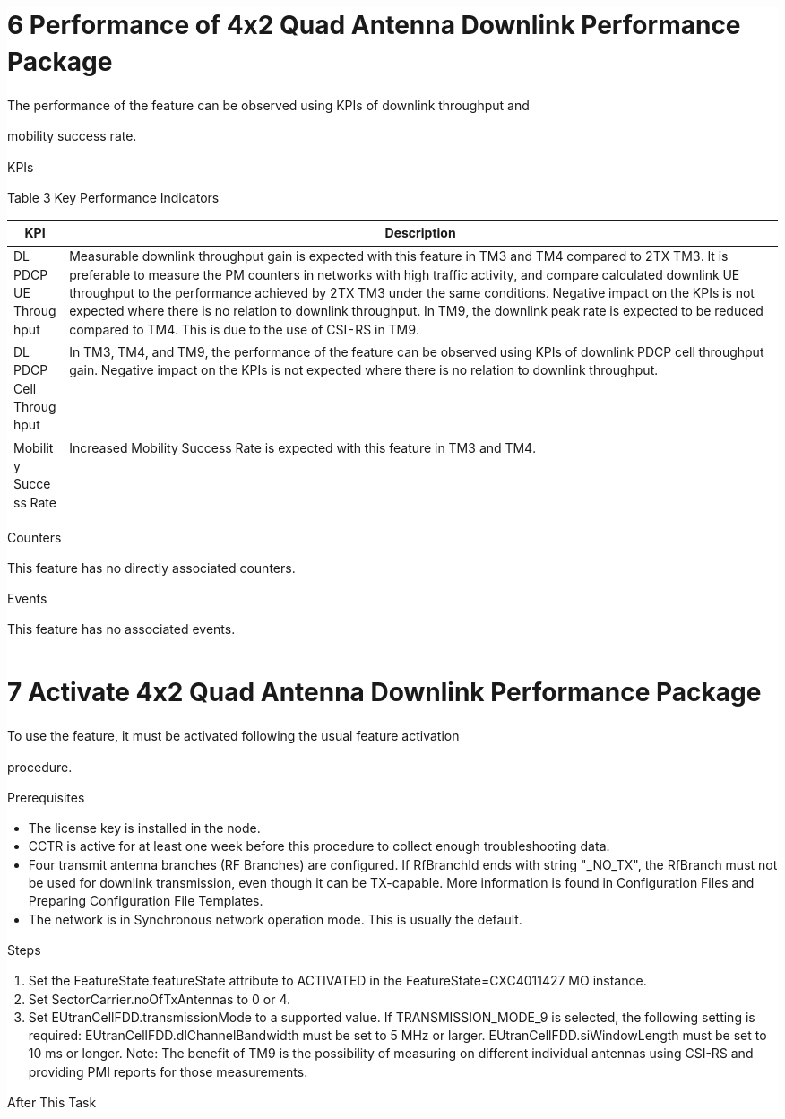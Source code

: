 # 6 Performance of 4x2 Quad Antenna Downlink Performance Package

The performance of the feature can be observed using KPIs of downlink throughput and

mobility success rate.

KPIs

Table 3   Key Performance Indicators

| KPI                     | Description                                                                                                                                                                                                                                                                                                                                                                                                                                                                                                                                                                                                              |
|-------------------------|--------------------------------------------------------------------------------------------------------------------------------------------------------------------------------------------------------------------------------------------------------------------------------------------------------------------------------------------------------------------------------------------------------------------------------------------------------------------------------------------------------------------------------------------------------------------------------------------------------------------------|
| DL PDCP UE Throughput   | Measurable downlink throughput gain is expected with this feature in TM3 and TM4                   compared to 2TX TM3.  It is preferable to measure the PM counters in networks with high traffic                   activity, and compare calculated downlink UE throughput to the performance                   achieved by 2TX TM3 under the same conditions.  Negative impact on the KPIs is not expected where there is no relation to                   downlink throughput.  In TM9, the downlink peak rate is expected to be reduced compared to TM4. This is                   due to the use of CSI-RS in TM9. |
| DL PDCP Cell Throughput | In TM3, TM4, and TM9, the performance of the feature can be observed using KPIs                   of downlink PDCP cell throughput gain.  Negative impact on the KPIs is not expected where there is no relation to                   downlink throughput.                                                                                                                                                                                                                                                                                                                                                               |
| Mobility Success Rate   | Increased Mobility Success Rate is expected with this feature in TM3 and TM4.                                                                                                                                                                                                                                                                                                                                                                                                                                                                                                                                            |

Counters

This feature has no directly associated counters.

Events

This feature has no associated events.

# 7 Activate 4x2 Quad Antenna Downlink Performance Package

To use the feature, it must be activated following the usual feature activation

procedure.

Prerequisites

- The license key is installed in the node.
- CCTR is active for at least one week before this procedure to collect enough troubleshooting data.
- Four transmit antenna branches (RF Branches) are configured. If RfBranchId ends with string "\_NO\_TX", the RfBranch must not be used for downlink transmission, even though it can be TX-capable. More information is found in Configuration Files and Preparing Configuration File Templates.
- The network is in Synchronous network operation mode. This is usually the default.

Steps

1. Set the FeatureState.featureState attribute to ACTIVATED in the FeatureState=CXC4011427 MO instance.
2. Set SectorCarrier.noOfTxAntennas to 0 or 4.
3. Set EUtranCellFDD.transmissionMode to a supported value. If TRANSMISSION\_MODE\_9 is selected, the following setting is required: EUtranCellFDD.dlChannelBandwidth must be set to 5 MHz or larger. EUtranCellFDD.siWindowLength must be set to 10 ms or longer. Note: The benefit of TM9 is the possibility of measuring on different individual antennas using CSI-RS and providing PMI reports for those measurements.

After This Task
